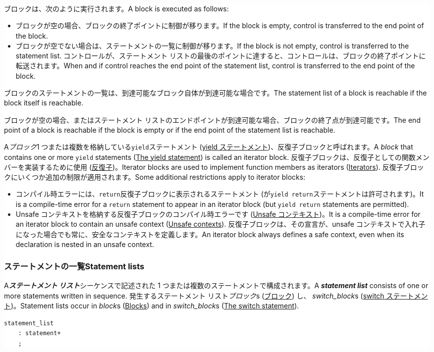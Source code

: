 <span data-ttu-id="4b793-148">ブロックは、次のように実行されます。</span><span class="sxs-lookup"><span data-stu-id="4b793-148">A block is executed as follows:</span></span>

*  <span data-ttu-id="4b793-149">ブロックが空の場合、ブロックの終了ポイントに制御が移ります。</span><span class="sxs-lookup"><span data-stu-id="4b793-149">If the block is empty, control is transferred to the end point of the block.</span></span>
*  <span data-ttu-id="4b793-150">ブロックが空でない場合は、ステートメントの一覧に制御が移ります。</span><span class="sxs-lookup"><span data-stu-id="4b793-150">If the block is not empty, control is transferred to the statement list.</span></span> <span data-ttu-id="4b793-151">コントロールが、ステートメント リストの最後のポイントに達すると、コントロールは、ブロックの終了ポイントに転送されます。</span><span class="sxs-lookup"><span data-stu-id="4b793-151">When and if control reaches the end point of the statement list, control is transferred to the end point of the block.</span></span>

<span data-ttu-id="4b793-152">ブロックのステートメントの一覧は、到達可能なブロック自体が到達可能な場合です。</span><span class="sxs-lookup"><span data-stu-id="4b793-152">The statement list of a block is reachable if the block itself is reachable.</span></span>

<span data-ttu-id="4b793-153">ブロックが空の場合、またはステートメント リストのエンドポイントが到達可能な場合、ブロックの終了点が到達可能です。</span><span class="sxs-lookup"><span data-stu-id="4b793-153">The end point of a block is reachable if the block is empty or if the end point of the statement list is reachable.</span></span>

<span data-ttu-id="4b793-154">A*ブロック*1 つまたは複数を格納している`yield`ステートメント ([yield ステートメント](statements.md#the-yield-statement))、反復子ブロックと呼ばれます。</span><span class="sxs-lookup"><span data-stu-id="4b793-154">A *block* that contains one or more `yield` statements ([The yield statement](statements.md#the-yield-statement)) is called an iterator block.</span></span> <span data-ttu-id="4b793-155">反復子ブロックは、反復子としての関数メンバーを実装するために使用 ([反復子](classes.md#iterators))。</span><span class="sxs-lookup"><span data-stu-id="4b793-155">Iterator blocks are used to implement function members as iterators ([Iterators](classes.md#iterators)).</span></span> <span data-ttu-id="4b793-156">反復子ブロックにいくつか追加の制限が適用されます。</span><span class="sxs-lookup"><span data-stu-id="4b793-156">Some additional restrictions apply to iterator blocks:</span></span>

*  <span data-ttu-id="4b793-157">コンパイル時エラーには、`return`反復子ブロックに表示されるステートメント (が`yield return`ステートメントは許可されます)。</span><span class="sxs-lookup"><span data-stu-id="4b793-157">It is a compile-time error for a `return` statement to appear in an iterator block (but `yield return` statements are permitted).</span></span>
*  <span data-ttu-id="4b793-158">Unsafe コンテキストを格納する反復子ブロックのコンパイル時エラーです ([Unsafe コンテキスト](unsafe-code.md#unsafe-contexts))。</span><span class="sxs-lookup"><span data-stu-id="4b793-158">It is a compile-time error for an iterator block to contain an unsafe context ([Unsafe contexts](unsafe-code.md#unsafe-contexts)).</span></span> <span data-ttu-id="4b793-159">反復子ブロックは、その宣言が、unsafe コンテキストで入れ子になった場合でも常に、安全なコンテキストを定義します。</span><span class="sxs-lookup"><span data-stu-id="4b793-159">An iterator block always defines a safe context, even when its declaration is nested in an unsafe context.</span></span>

### <a name="statement-lists"></a><span data-ttu-id="4b793-160">ステートメントの一覧</span><span class="sxs-lookup"><span data-stu-id="4b793-160">Statement lists</span></span>

<span data-ttu-id="4b793-161">A***ステートメント リスト***シーケンスで記述された 1 つまたは複数のステートメントで構成されます。</span><span class="sxs-lookup"><span data-stu-id="4b793-161">A ***statement list*** consists of one or more statements written in sequence.</span></span> <span data-ttu-id="4b793-162">発生するステートメント リスト*ブロック*s ([ブロック](statements.md#blocks)) し、 *switch_block*s ([switch ステートメント](statements.md#the-switch-statement))。</span><span class="sxs-lookup"><span data-stu-id="4b793-162">Statement lists occur in *block*s ([Blocks](statements.md#blocks)) and in *switch_block*s ([The switch statement](statements.md#the-switch-statement)).</span></span>

```antlr
statement_list
    : statement+
    ;
```
